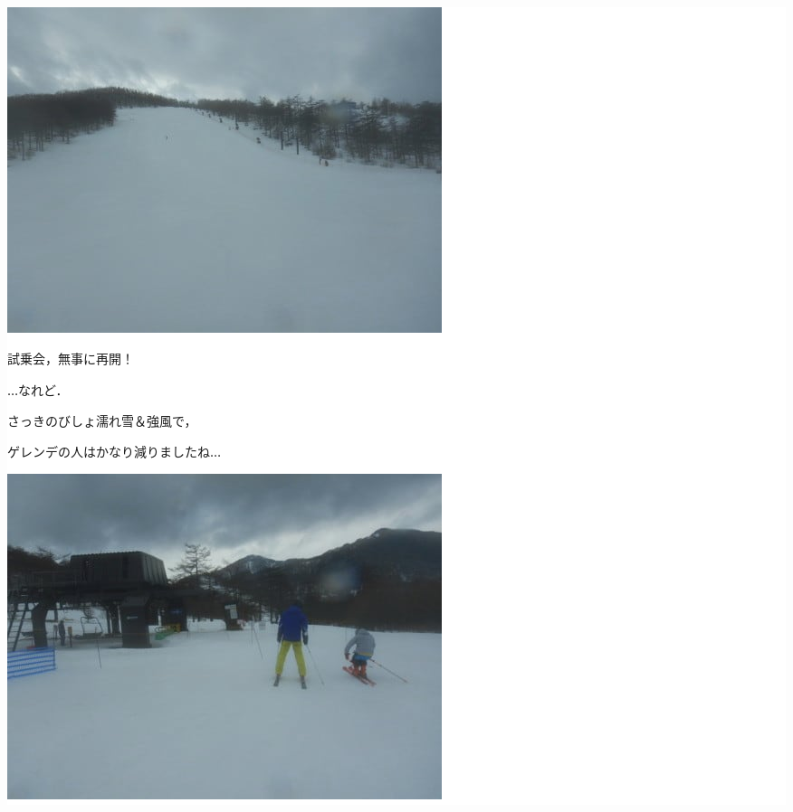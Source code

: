 ![cf538e77a19509f48b4f6d8ba268f22a.jpg](images/cf538e77a19509f48b4f6d8ba268f22a.jpg)




試乗会，無事に再開！


…なれど．


さっきのびしょ濡れ雪＆強風で，


ゲレンデの人はかなり減りましたね…




![01b4a32002156c8232e821389e8c392d.jpg](images/01b4a32002156c8232e821389e8c392d.jpg)
